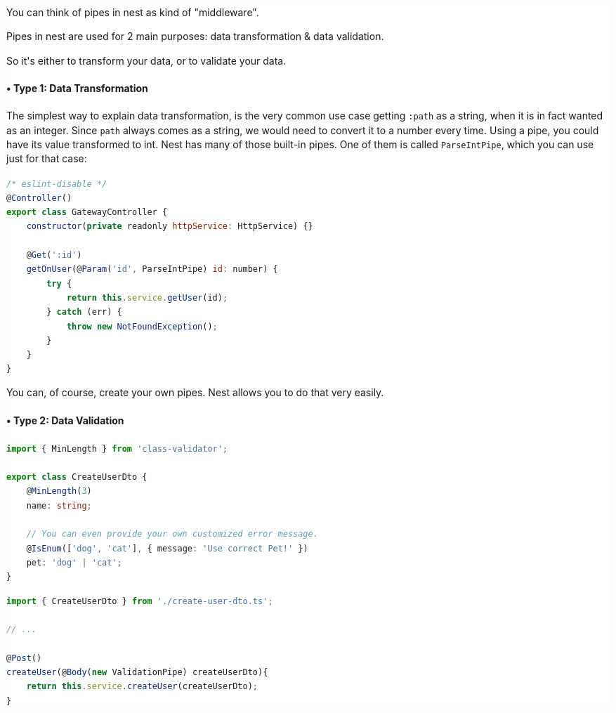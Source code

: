 You can think of pipes in nest as kind of "middleware".

Pipes in nest are used for 2 main purposes: data transformation & data validation.

So it's either to transform your data, or to validate your data.

#### • Type 1: Data Transformation

The simplest way to explain data transformation, is the very common use case getting `:path` as a string, when it is in fact wanted as an integer.
Since `path` always comes as a string, we would need to convert it to a number every time. Using a pipe, you could have its value transformed to int. Nest has many of those built-in pipes. One of them is called `ParseIntPipe`, which you can use just for that case:

```js {6} showLineNumbers
/* eslint-disable */
@Controller()
export class GatewayController {
	constructor(private readonly httpService: HttpService) {}

    @Get(':id')
    getOnUser(@Param('id', ParseIntPipe) id: number) {
        try {
            return this.service.getUser(id);
        } catch (err) {
            throw new NotFoundException();
        }
    }
}
```

You can, of course, create your own pipes. Nest allows you to do that very easily.

#### • Type 2: Data Validation

```ts title="create-user.dto.ts" {1,4,8} showLineNumbers
import { MinLength } from 'class-validator';

export class CreateUserDto {
    @MinLength(3)
    name: string;

    // You can even provide your own customized error message.
    @IsEnum(['dog', 'cat'], { message: 'Use correct Pet!' })
    pet: 'dog' | 'cat';
}
```

```ts title="users.controller.ts" {6} showLineNumbers
import { CreateUserDto } from './create-user-dto.ts';

// ...

@Post()
createUser(@Body(new ValidationPipe) createUserDto){
    return this.service.createUser(createUserDto);
}
```
